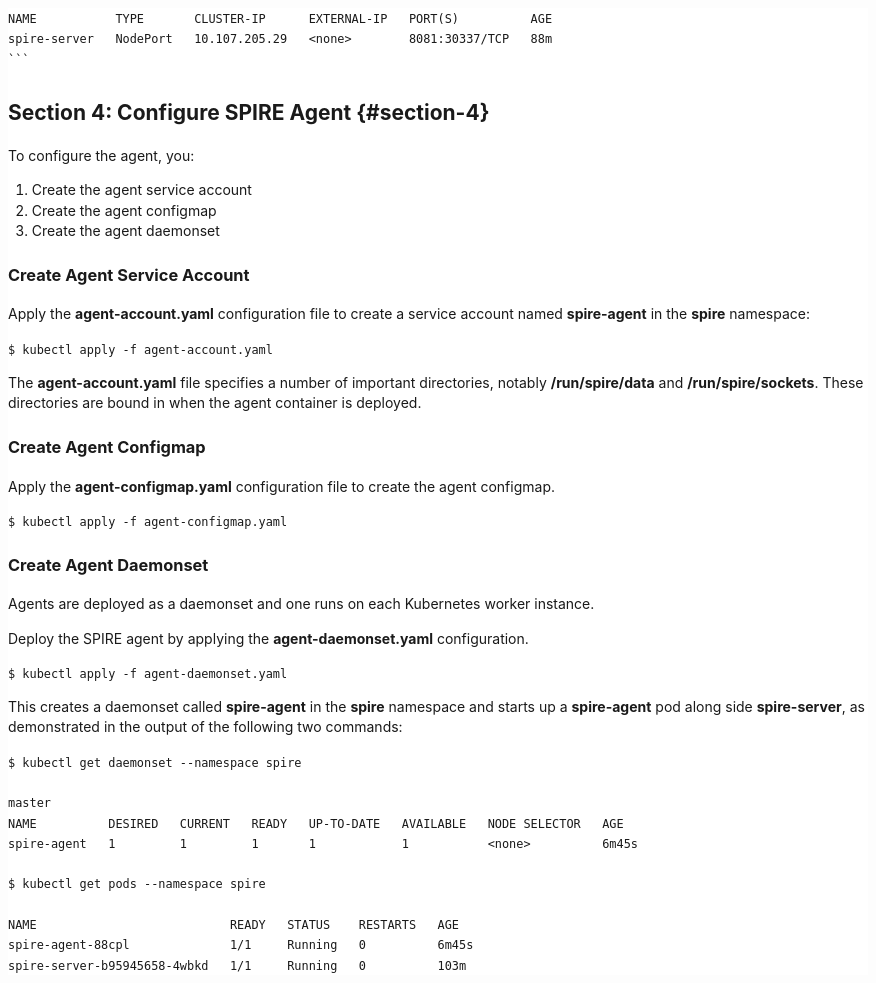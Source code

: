     NAME           TYPE       CLUSTER-IP      EXTERNAL-IP   PORT(S)          AGE
    spire-server   NodePort   10.107.205.29   <none>        8081:30337/TCP   88m
    ```

## Section 4: Configure SPIRE Agent {#section-4}

To configure the agent, you:

1. Create the agent service account
2. Create the agent configmap
3. Create the agent daemonset

### Create Agent Service Account

Apply the **agent-account.yaml** configuration file to create a service account named **spire-agent** in the **spire** namespace:

```shell
$ kubectl apply -f agent-account.yaml
```

The **agent-account.yaml** file specifies a number of important directories, notably **/run/spire/data** and **/run/spire/sockets**. These directories are bound in when the agent container is deployed.

### Create Agent Configmap

Apply the **agent-configmap.yaml** configuration file to create the agent configmap.

```shell
$ kubectl apply -f agent-configmap.yaml
```

### Create Agent Daemonset

Agents are deployed as a daemonset and one runs on each Kubernetes worker instance. 

Deploy the SPIRE agent by applying the **agent-daemonset.yaml** configuration.

```shell
$ kubectl apply -f agent-daemonset.yaml
```

This creates a daemonset called **spire-agent** in the **spire** namespace and starts up a **spire-agent** pod along side **spire-server**, as demonstrated in the output of the following two commands:

```shell
$ kubectl get daemonset --namespace spire

master
NAME          DESIRED   CURRENT   READY   UP-TO-DATE   AVAILABLE   NODE SELECTOR   AGE
spire-agent   1         1         1       1            1           <none>          6m45s

$ kubectl get pods --namespace spire

NAME                           READY   STATUS    RESTARTS   AGE
spire-agent-88cpl              1/1     Running   0          6m45s
spire-server-b95945658-4wbkd   1/1     Running   0          103m
```

